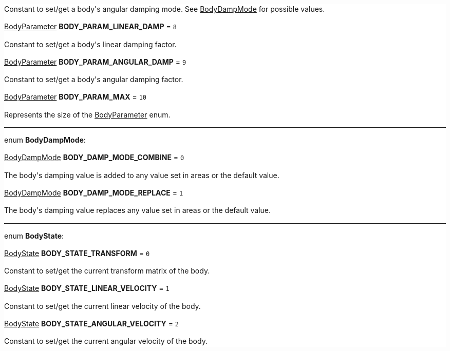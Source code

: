 Constant to set/get a body's angular damping mode. See [BodyDampMode](#enum_physicsserver3d_bodydampmode) for possible values.

<div id="_class_physicsserver3d_constant_body_param_linear_damp"></div>

[BodyParameter](#enum_physicsserver3d_bodyparameter) **BODY_PARAM_LINEAR_DAMP** = ``8``

Constant to set/get a body's linear damping factor.

<div id="_class_physicsserver3d_constant_body_param_angular_damp"></div>

[BodyParameter](#enum_physicsserver3d_bodyparameter) **BODY_PARAM_ANGULAR_DAMP** = ``9``

Constant to set/get a body's angular damping factor.

<div id="_class_physicsserver3d_constant_body_param_max"></div>

[BodyParameter](#enum_physicsserver3d_bodyparameter) **BODY_PARAM_MAX** = ``10``

Represents the size of the [BodyParameter](#enum_physicsserver3d_bodyparameter) enum.



---

<div id="_class_enum_physicsserver3d_bodydampmode"></div>

enum **BodyDampMode**: <div id="enum_physicsserver3d_bodydampmode"></div>

<div id="_class_physicsserver3d_constant_body_damp_mode_combine"></div>

[BodyDampMode](#enum_physicsserver3d_bodydampmode) **BODY_DAMP_MODE_COMBINE** = ``0``

The body's damping value is added to any value set in areas or the default value.

<div id="_class_physicsserver3d_constant_body_damp_mode_replace"></div>

[BodyDampMode](#enum_physicsserver3d_bodydampmode) **BODY_DAMP_MODE_REPLACE** = ``1``

The body's damping value replaces any value set in areas or the default value.



---

<div id="_class_enum_physicsserver3d_bodystate"></div>

enum **BodyState**: <div id="enum_physicsserver3d_bodystate"></div>

<div id="_class_physicsserver3d_constant_body_state_transform"></div>

[BodyState](#enum_physicsserver3d_bodystate) **BODY_STATE_TRANSFORM** = ``0``

Constant to set/get the current transform matrix of the body.

<div id="_class_physicsserver3d_constant_body_state_linear_velocity"></div>

[BodyState](#enum_physicsserver3d_bodystate) **BODY_STATE_LINEAR_VELOCITY** = ``1``

Constant to set/get the current linear velocity of the body.

<div id="_class_physicsserver3d_constant_body_state_angular_velocity"></div>

[BodyState](#enum_physicsserver3d_bodystate) **BODY_STATE_ANGULAR_VELOCITY** = ``2``

Constant to set/get the current angular velocity of the body.

